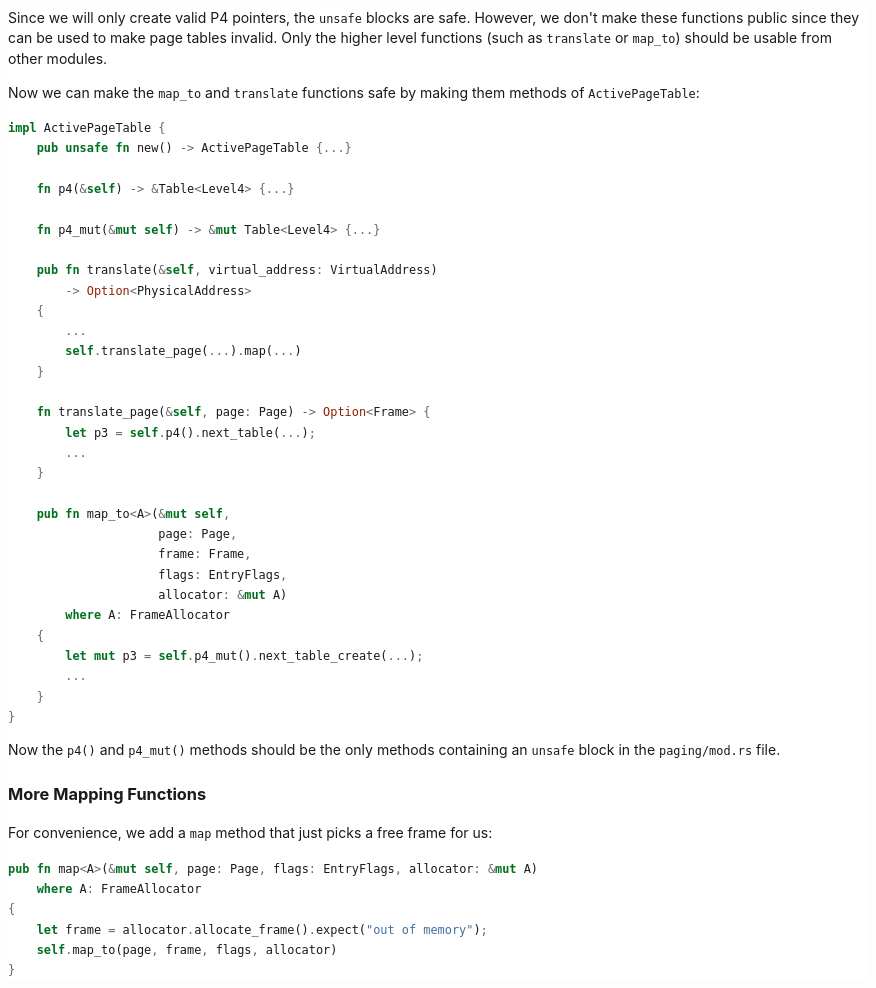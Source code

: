Since we will only create valid P4 pointers, the `unsafe` blocks are safe. However, we don't make these functions public since they can be used to make page tables invalid. Only the higher level functions (such as `translate` or `map_to`) should be usable from other modules.

Now we can make the `map_to` and `translate` functions safe by making them methods of `ActivePageTable`:

```rust
impl ActivePageTable {
    pub unsafe fn new() -> ActivePageTable {...}

    fn p4(&self) -> &Table<Level4> {...}

    fn p4_mut(&mut self) -> &mut Table<Level4> {...}

    pub fn translate(&self, virtual_address: VirtualAddress)
        -> Option<PhysicalAddress>
    {
        ...
        self.translate_page(...).map(...)
    }

    fn translate_page(&self, page: Page) -> Option<Frame> {
        let p3 = self.p4().next_table(...);
        ...
    }

    pub fn map_to<A>(&mut self,
                     page: Page,
                     frame: Frame,
                     flags: EntryFlags,
                     allocator: &mut A)
        where A: FrameAllocator
    {
        let mut p3 = self.p4_mut().next_table_create(...);
        ...
    }
}
```
Now the `p4()` and `p4_mut()` methods should be the only methods containing an `unsafe` block in the `paging/mod.rs` file.

### More Mapping Functions

For convenience, we add a `map` method that just picks a free frame for us:

```rust
pub fn map<A>(&mut self, page: Page, flags: EntryFlags, allocator: &mut A)
    where A: FrameAllocator
{
    let frame = allocator.allocate_frame().expect("out of memory");
    self.map_to(page, frame, flags, allocator)
}
```
